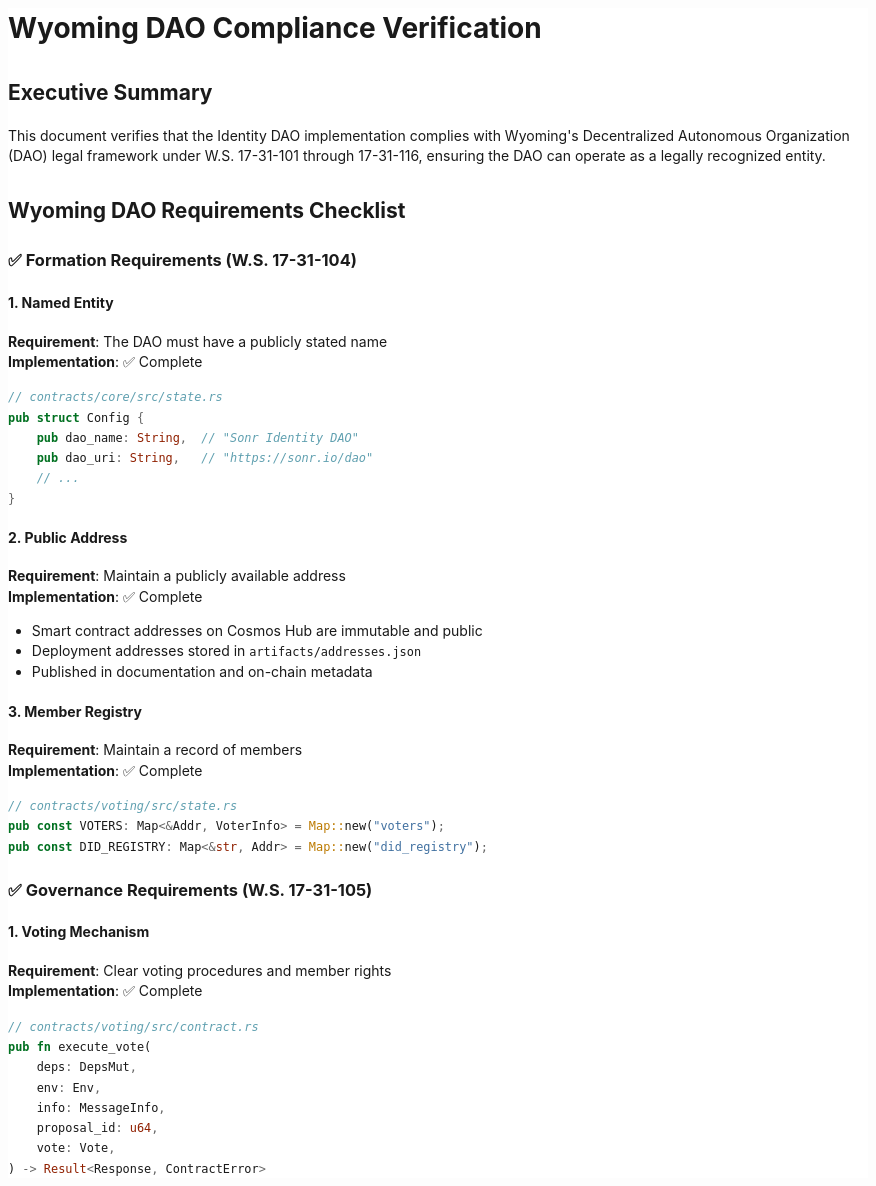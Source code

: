 # Wyoming DAO Compliance Verification

## Executive Summary

This document verifies that the Identity DAO implementation complies with Wyoming's Decentralized Autonomous Organization (DAO) legal framework under W.S. 17-31-101 through 17-31-116, ensuring the DAO can operate as a legally recognized entity.

## Wyoming DAO Requirements Checklist

### ✅ Formation Requirements (W.S. 17-31-104)

#### 1. Named Entity
**Requirement**: The DAO must have a publicly stated name  
**Implementation**: ✅ Complete
```rust
// contracts/core/src/state.rs
pub struct Config {
    pub dao_name: String,  // "Sonr Identity DAO"
    pub dao_uri: String,   // "https://sonr.io/dao"
    // ...
}
```

#### 2. Public Address
**Requirement**: Maintain a publicly available address  
**Implementation**: ✅ Complete
- Smart contract addresses on Cosmos Hub are immutable and public
- Deployment addresses stored in `artifacts/addresses.json`
- Published in documentation and on-chain metadata

#### 3. Member Registry
**Requirement**: Maintain a record of members  
**Implementation**: ✅ Complete
```rust
// contracts/voting/src/state.rs
pub const VOTERS: Map<&Addr, VoterInfo> = Map::new("voters");
pub const DID_REGISTRY: Map<&str, Addr> = Map::new("did_registry");
```

### ✅ Governance Requirements (W.S. 17-31-105)

#### 1. Voting Mechanism
**Requirement**: Clear voting procedures and member rights  
**Implementation**: ✅ Complete
```rust
// contracts/voting/src/contract.rs
pub fn execute_vote(
    deps: DepsMut,
    env: Env,
    info: MessageInfo,
    proposal_id: u64,
    vote: Vote,
) -> Result<Response, ContractError>
```
